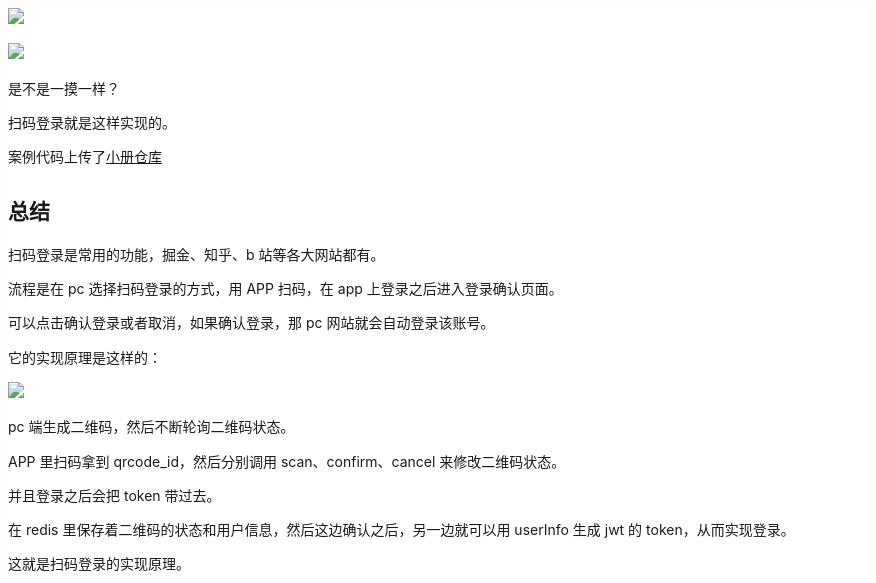 ![](//liushuaiyang.oss-cn-shanghai.aliyuncs.com/nest-docs/image/第81章-84.png)

![](//liushuaiyang.oss-cn-shanghai.aliyuncs.com/nest-docs/image/第81章-85.png)

是不是一摸一样？

扫码登录就是这样实现的。

案例代码上传了[小册仓库](https://github.com/QuarkGluonPlasma/nestjs-course-code/tree/main/qrcode-login)

## 总结
扫码登录是常用的功能，掘金、知乎、b 站等各大网站都有。

流程是在 pc 选择扫码登录的方式，用 APP 扫码，在 app 上登录之后进入登录确认页面。

可以点击确认登录或者取消，如果确认登录，那 pc 网站就会自动登录该账号。

它的实现原理是这样的：

![](//liushuaiyang.oss-cn-shanghai.aliyuncs.com/nest-docs/image/第81章-86.png)

pc 端生成二维码，然后不断轮询二维码状态。

APP 里扫码拿到 qrcode_id，然后分别调用 scan、confirm、cancel 来修改二维码状态。

并且登录之后会把 token 带过去。

在 redis 里保存着二维码的状态和用户信息，然后这边确认之后，另一边就可以用 userInfo 生成 jwt 的 token，从而实现登录。

这就是扫码登录的实现原理。

